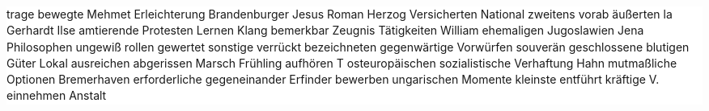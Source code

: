 trage
bewegte
Mehmet
Erleichterung
Brandenburger
Jesus
Roman Herzog
Versicherten
National
zweitens
vorab
äußerten
la
Gerhardt
Ilse
amtierende
Protesten
Lernen
Klang
bemerkbar
Zeugnis
Tätigkeiten
William
ehemaligen Jugoslawien
Jena
Philosophen
ungewiß
rollen
gewertet
sonstige
verrückt
bezeichneten
gegenwärtige
Vorwürfen
souverän
geschlossene
blutigen
Güter
Lokal
ausreichen
abgerissen
Marsch
Frühling
aufhören
T
osteuropäischen
sozialistische
Verhaftung
Hahn
mutmaßliche
Optionen
Bremerhaven
erforderliche
gegeneinander
Erfinder
bewerben
ungarischen
Momente
kleinste
entführt
kräftige
V.
einnehmen
Anstalt